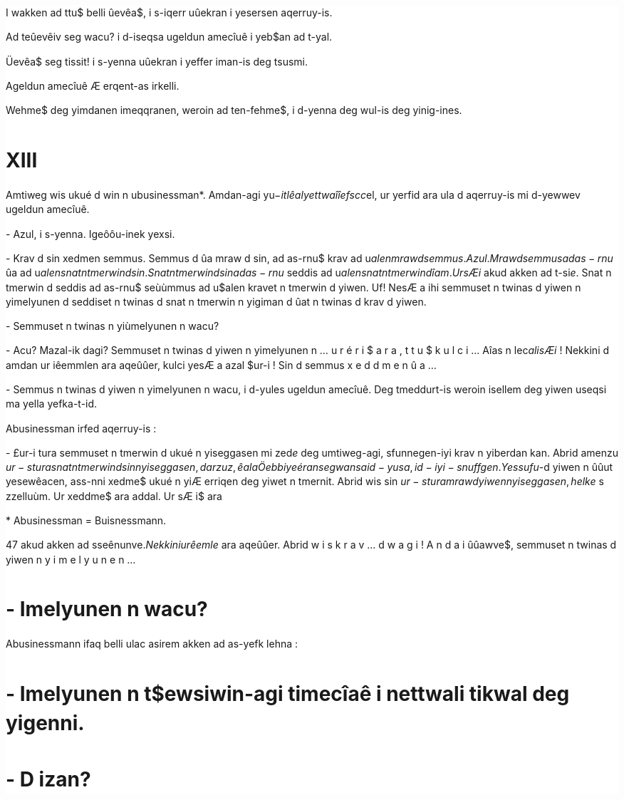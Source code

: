 <unk>I wakken ad ttu$ belli ûevêa$, i s-iqerr uûekran i yesersen aqerruy-is.</unk>

<unk>Ad teûevêiv seg wacu? i d-iseqsa ugeldun amecîuê i yeb$an ad t-yal.</unk>

<unk>Üevêa$ seg tissit! i s-yenna uûekran i yeffer iman-is deg tsusmi.</unk>

<unk>Ageldun amecîuê Æ erqent-as irkelli.</unk>

<unk>Wehme$ deg yimdanen imeqqranen, weroin ad ten-fehme$, i d-yenna deg wul-is deg yinig-ines.</unk>
# XIII

<unk>Amtiweg wis ukué d win n ubusinessman*. Amdan-agi yu$-it lêal yettwaîîef s cc$el, ur yerfid ara ula d aqerruy-is mi d-yewwev ugeldun amecîuê.</unk>

<unk>- Azul, i s-yenna. Igeôôu-inek yexsi.</unk>

<unk>- Krav d sin xedmen semmus. Semmus d ûa mraw d sin, ad as-rnu$ krav ad u$alen mraw d semmus. Azul. Mraw d semmus ad as-rnu$ ûa ad u$alen snat n tmerwin d sin. Snat n tmerwin d sin ad as-rnu$ seddis ad u$alen snat n tmerwin d îam. Ur sÆ i$ akud akken ad t-si$e$. Snat n tmerwin d seddis ad as-rnu$ seùùmmus ad u$alen kravet n tmerwin d yiwen. Uf! NesÆ a ihi semmuset n twinas d yiwen n yimelyunen d seddiset n twinas d snat n tmerwin n yigiman d ûat n twinas d krav d yiwen.</unk>

<unk>- Semmuset n twinas n yiùmelyunen n wacu?</unk>

<unk>- Acu? Mazal-ik dagi? Semmuset n twinas d yiwen n yimelyunen n … u r é r i $ a r a , t t u $ k u l c i … Aîas n lec$al i sÆ i$ ! Nekkini d amdan ur iêemmlen ara aqeûûer, kulci yesÆ a azal $ur-i ! Sin d semmus x e d d m e n û a …</unk>

<unk>- Semmus n twinas d yiwen n yimelyunen n wacu, i d-yules ugeldun amecîuê. Deg tmeddurt-is weroin isellem deg yiwen useqsi ma yella yefka-t-id.</unk>

<unk>Abusinessman irfed aqerruy-is :</unk>

<unk>- £ur-i tura semmuset n tmerwin d ukué n yiseggasen mi zed$e$ deg umtiweg-agi, sfunnegen-iyi krav n yiberdan kan. Abrid amenzu $ur-s tura snat n tmerwin d sin n yiseggasen, d arzuz, êala Öebbi yeéran seg wansa i d-yusa, i d-iyi-snuffgen. Yessufu$-d yiwen n ûûut yesewêacen, ass-nni xedme$ ukué n yiÆ erriqen deg yiwet n tmernit. Abrid wis sin $ur-s tura mraw d yiwen n yiseggasen, helke$ s zzelluùm. Ur xeddme$ ara addal. Ur sÆ i$ ara</unk>

<unk>* Abusinessman = Buisnessmann.</unk>

<unk>47</unk>
<unk>akud akken ad sseênunve$. Nekkini ur êemle$ ara aqeûûer. Abrid w i s k r a v … d w a g i ! A n d a i ûûawve$, semmuset n twinas d yiwen n y i m e l y u n e n …</unk>

# - Imelyunen n wacu?

<unk>Abusinessmann ifaq belli ulac asirem akken ad as-yefk lehna :</unk>

# - Imelyunen n t$ewsiwin-agi timecîaê i nettwali tikwal deg yigenni.

# - D izan?
